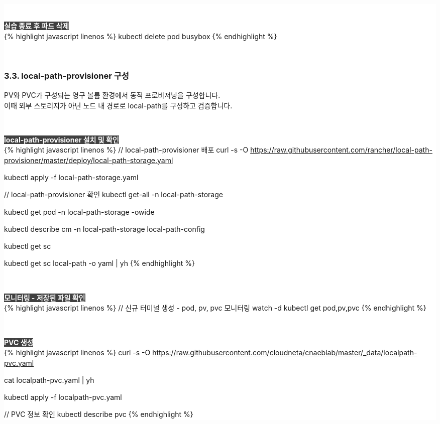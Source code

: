 <br/>

<span style='color:white; background-color:#404040'> **실습 종료 후 파드 삭제** </span>  
{% highlight javascript linenos %}
kubectl delete pod busybox
{% endhighlight %}

<br/>



### 3.3. local-path-provisioner 구성

PV와 PVC가 구성되는 영구 볼륨 환경에서 동적 프로비저닝을 구성합니다.  
이때 외부 스토리지가 아닌 노드 내 경로로 local-path를 구성하고 검증합니다.

<br/>

<span style='color:white; background-color:#404040'> **local-path-provisioner 설치 및 확인** </span>  
{% highlight javascript linenos %}
// local-path-provisioner 배포
curl -s -O https://raw.githubusercontent.com/rancher/local-path-provisioner/master/deploy/local-path-storage.yaml

kubectl apply -f local-path-storage.yaml

// local-path-provisioner 확인
kubectl get-all -n local-path-storage

kubectl get pod -n local-path-storage -owide

kubectl describe cm -n local-path-storage local-path-config

kubectl get sc

kubectl get sc local-path -o yaml | yh
{% endhighlight %}

<br/>

<span style='color:white; background-color:#404040'> **모니터링 - 저장된 파일 확인** </span>  
{% highlight javascript linenos %}
// 신규 터미널 생성 - pod, pv, pvc 모니터링
watch -d kubectl get pod,pv,pvc
{% endhighlight %}

<br/>

<span style='color:white; background-color:#404040'> **PVC 생성** </span>  
{% highlight javascript linenos %}
curl -s -O https://raw.githubusercontent.com/cloudneta/cnaeblab/master/_data/localpath-pvc.yaml

cat localpath-pvc.yaml | yh

kubectl apply -f localpath-pvc.yaml

// PVC 정보 확인
kubectl describe pvc
{% endhighlight %}
